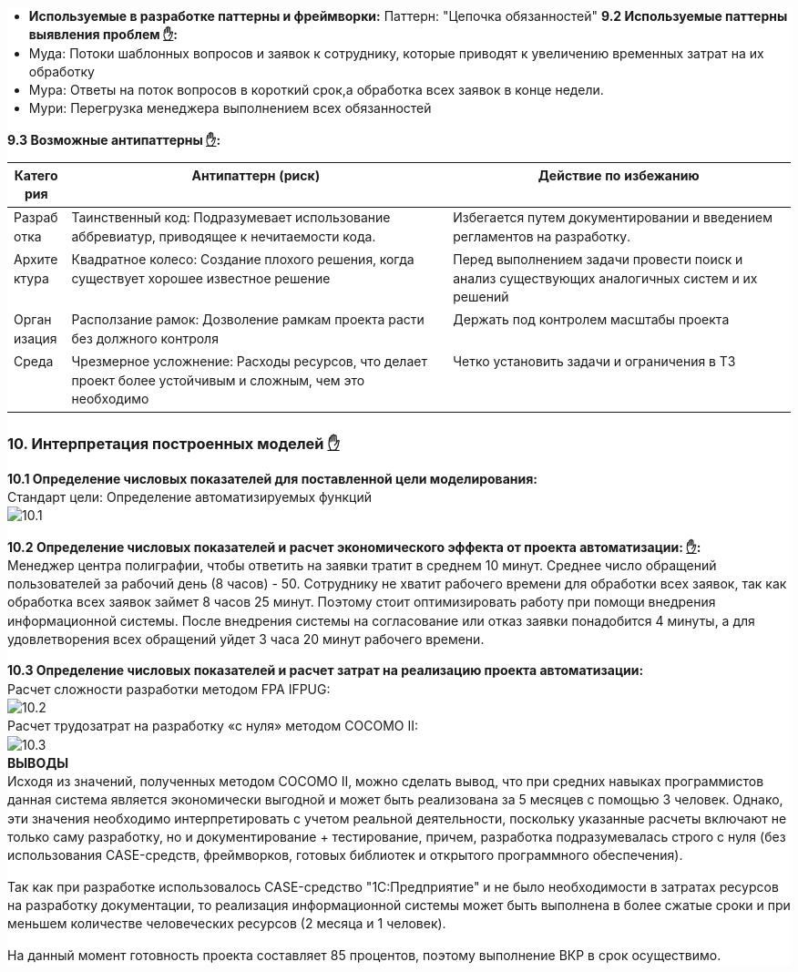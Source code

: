 * **Используемые в разработке паттерны и фреймворки:**
Паттерн: "Цепочка обязанностей"
**9.2 Используемые паттерны выявления проблем [✋](https://github.com/stankin/design-part-2/wiki/sem3):**
* Муда: Потоки шаблонных вопросов и заявок к сотруднику, которые приводят к увеличению временных затрат на их обработку
* Мура: Ответы на поток вопросов в короткий срок,а обработка всех заявок в конце недели.
* Мури: Перегрузка менеджера выполнением всех обязанностей

**9.3 Возможные антипаттерны [✋](https://github.com/stankin/design-part-2/wiki/sem4):**

| Категория  | Антипаттерн (риск) | Действие по избежанию |
|---|---|---|
| Разработка | Таинственный код: Подразумевает использование аббревиатур, приводящее к нечитаемости кода.  | Избегается путем документировании и введением регламентов на разработку. |
| Архитектура | Квадратное колесо: Создание плохого решения, когда существует хорошее известное решение | Перед выполнением задачи провести поиск и анализ существующих аналогичных систем и их решений |
| Организация | Расползание рамок: Дозволение рамкам проекта расти без должного контроля | Держать под контролем масштабы проекта |
| Среда | Чрезмерное усложнение: Расходы ресурсов, что делает проект более устойчивым и сложным, чем это необходимо | Четко установить задачи и ограничения в ТЗ |

### 10. Интерпретация построенных моделей [✋](https://github.com/stankin/design-part-2/wiki/cp-guide)

**10.1 Определение числовых показателей для поставленной цели моделирования:**  
Стандарт цели: Определение автоматизируемых функций  
![10.1](https://github.com/mayakriv/mayakriv.github.io/blob/main/Курсовой%20проект/10.1.PNG)

**10.2 Определение числовых показателей и расчет экономического эффекта от проекта автоматизации: [✋](https://github.com/stankin/design-part-2/wiki/interpret_process):**  
Менеджер центра полиграфии, чтобы ответить на заявки тратит в среднем 10 минут. Среднее число обращений пользователей за рабочий день (8 часов) - 50. Сотруднику не хватит рабочего времени для обработки всех заявок, так как обработка всех заявок займет 8 часов 25 минут. Поэтому стоит оптимизировать работу при помощи внедрения информационной системы. После внедрения системы на согласование или отказ заявки понадобится 4 минуты, а для удовлетворения всех обращений уйдет 3 часа 20 минут рабочего времени.  

**10.3 Определение числовых показателей и расчет затрат на реализацию проекта автоматизации:**  
Расчет сложности разработки методом FPA IFPUG:  
![10.2](https://github.com/mayakriv/mayakriv.github.io/blob/main/Курсовой%20проект/10.2.PNG)  
Расчет трудозатрат на разработку «с нуля» методом COCOMO II:  
![10.3](https://github.com/mayakriv/mayakriv.github.io/blob/main/Курсовой%20проект/10.3(1).PNG)  
**ВЫВОДЫ**  
Исходя из значений, полученных методом COCOMO II, можно сделать вывод, что при средних навыках программистов данная система является экономически выгодной и может быть реализована за 5 месяцев с помощью 3 человек. Однако, эти значения необходимо интерпретировать с учетом реальной деятельности, поскольку указанные расчеты включают не только саму разработку, но и документирование + тестирование, причем, разработка подразумевалась строго с нуля (без использования CASE-средств, фреймворков, готовых библиотек и открытого программного обеспечения).  
  
Так как при разработке использовалось CASE-средство "1С:Предприятие" и не было необходимости в затратах ресурсов на разработку документации, то реализация информационной системы может быть выполнена в более сжатые сроки и при меньшем количестве человеческих ресурсов (2 месяца и 1 человек).  
  
На данный момент готовность проекта составляет 85 процентов, поэтому выполнение ВКР в срок осуществимо.
